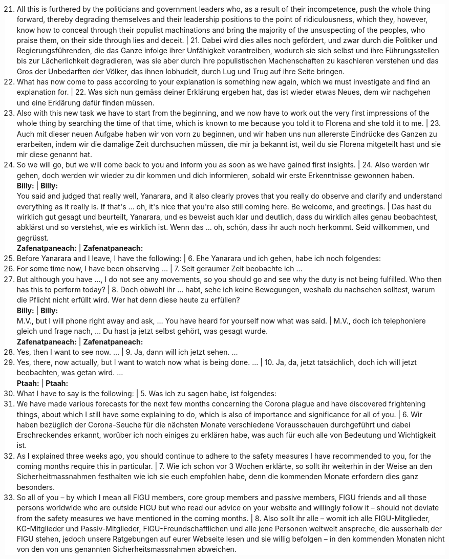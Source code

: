 21. All this is furthered by the politicians and government leaders who, as a result of their incompetence, push the whole thing forward, thereby degrading themselves and their leadership positions to the point of ridiculousness, which they, however, know how to conceal through their populist machinations and bring the majority of the unsuspecting of the peoples, who praise them, on their side through lies and deceit.  | 21. Dabei wird dies alles noch gefördert, und zwar durch die Politiker und Regierungsführenden, die das Ganze infolge ihrer Unfähigkeit vorantreiben, wodurch sie sich selbst und ihre Führungsstellen bis zur Lächerlichkeit degradieren, was sie aber durch ihre populistischen Machenschaften zu kaschieren verstehen und das Gros der Unbedarften der Völker, das ihnen lobhudelt, durch Lug und Trug auf ihre Seite bringen.   
22. What has now come to pass according to your explanation is something new again, which we must investigate and find an explanation for.  | 22. Was sich nun gemäss deiner Erklärung ergeben hat, das ist wieder etwas Neues, dem wir nachgehen und eine Erklärung dafür finden müssen.   
23. Also with this new task we have to start from the beginning, and we now have to work out the very first impressions of the whole thing by searching the time of that time, which is known to me because you told it to Florena and she told it to me.  | 23. Auch mit dieser neuen Aufgabe haben wir von vorn zu beginnen, und wir haben uns nun allererste Eindrücke des Ganzen zu erarbeiten, indem wir die damalige Zeit durchsuchen müssen, die mir ja bekannt ist, weil du sie Florena mitgeteilt hast und sie mir diese genannt hat.   
24. So we will go, but we will come back to you and inform you as soon as we have gained first insights.  | 24. Also werden wir gehen, doch werden wir wieder zu dir kommen und dich informieren, sobald wir erste Erkenntnisse gewonnen haben.   
**Billy:** | **Billy:**  
You said and judged that really well, Yanarara, and it also clearly proves that you really do observe and clarify and understand everything as it really is. If that's … oh, it's nice that you're also still coming here. Be welcome, and greetings.  | Das hast du wirklich gut gesagt und beurteilt, Yanarara, und es beweist auch klar und deutlich, dass du wirklich alles genau beobachtest, abklärst und so verstehst, wie es wirklich ist. Wenn das … oh, schön, dass ihr auch noch herkommt. Seid willkommen, und gegrüsst.   
**Zafenatpaneach:** | **Zafenatpaneach:**  
6. Before Yanarara and I leave, I have the following:  | 6. Ehe Yanarara und ich gehen, habe ich noch folgendes:   
7. For some time now, I have been observing …  | 7. Seit geraumer Zeit beobachte ich …   
8. But although you have …, I do not see any movements, so you should go and see why the duty is not being fulfilled. Who then has this to perform today?  | 8. Doch obwohl ihr … habt, sehe ich keine Bewegungen, weshalb du nachsehen solltest, warum die Pflicht nicht erfüllt wird. Wer hat denn diese heute zu erfüllen?   
**Billy:** | **Billy:**  
M.V., but I will phone right away and ask, … You have heard for yourself now what was said.  | M.V., doch ich telephoniere gleich und frage nach, … Du hast ja jetzt selbst gehört, was gesagt wurde.   
**Zafenatpaneach:** | **Zafenatpaneach:**  
9. Yes, then I want to see now. …  | 9. Ja, dann will ich jetzt sehen. …   
10. Yes, there, now actually, but I want to watch now what is being done. …  | 10. Ja, da, jetzt tatsächlich, doch ich will jetzt beobachten, was getan wird. …   
**Ptaah:** | **Ptaah:**  
5. What I have to say is the following:  | 5. Was ich zu sagen habe, ist folgendes:   
6. We have made various forecasts for the next few months concerning the Corona plague and have discovered frightening things, about which I still have some explaining to do, which is also of importance and significance for all of you.  | 6. Wir haben bezüglich der Corona-Seuche für die nächsten Monate verschiedene Vorausschauen durchgeführt und dabei Erschreckendes erkannt, worüber ich noch einiges zu erklären habe, was auch für euch alle von Bedeutung und Wichtigkeit ist.   
7. As I explained three weeks ago, you should continue to adhere to the safety measures I have recommended to you, for the coming months require this in particular.  | 7. Wie ich schon vor 3 Wochen erklärte, so sollt ihr weiterhin in der Weise an den Sicherheitmassnahmen festhalten wie ich sie euch empfohlen habe, denn die kommenden Monate erfordern dies ganz besonders.   
8. So all of you – by which I mean all FIGU members, core group members and passive members, FIGU friends and all those persons worldwide who are outside FIGU but who read our advice on your website and willingly follow it – should not deviate from the safety measures we have mentioned in the coming months.  | 8. Also sollt ihr alle – womit ich alle FIGU-Mitglieder, KG-Mitglieder und Passiv-Mitglieder, FIGU-Freundschaftlichen und alle jene Personen weltweit anspreche, die ausserhalb der FIGU stehen, jedoch unsere Ratgebungen auf eurer Webseite lesen und sie willig befolgen – in den kommenden Monaten nicht von den von uns genannten Sicherheitsmassnahmen abweichen.   